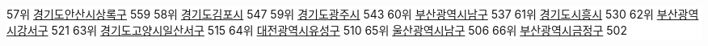   <tr>
    <td>57위</td>
    <td><a href="/apt/경기도안산시상록구{dong}">경기도안산시상록구</a></td>
    <td>559</td>
  </tr>

  <tr>
    <td>58위</td>
    <td><a href="/apt/경기도김포시{dong}">경기도김포시</a></td>
    <td>547</td>
  </tr>

  <tr>
    <td>59위</td>
    <td><a href="/apt/경기도광주시{dong}">경기도광주시</a></td>
    <td>543</td>
  </tr>

  <tr>
    <td>60위</td>
    <td><a href="/apt/부산광역시남구{dong}">부산광역시남구</a></td>
    <td>537</td>
  </tr>

  <tr>
    <td>61위</td>
    <td><a href="/apt/경기도시흥시{dong}">경기도시흥시</a></td>
    <td>530</td>
  </tr>

  <tr>
    <td>62위</td>
    <td><a href="/apt/부산광역시강서구{dong}">부산광역시강서구</a></td>
    <td>521</td>
  </tr>

  <tr>
    <td>63위</td>
    <td><a href="/apt/경기도고양시일산서구{dong}">경기도고양시일산서구</a></td>
    <td>515</td>
  </tr>

  <tr>
    <td>64위</td>
    <td><a href="/apt/대전광역시유성구{dong}">대전광역시유성구</a></td>
    <td>510</td>
  </tr>

  <tr>
    <td>65위</td>
    <td><a href="/apt/울산광역시남구{dong}">울산광역시남구</a></td>
    <td>506</td>
  </tr>

  <tr>
    <td>66위</td>
    <td><a href="/apt/부산광역시금정구{dong}">부산광역시금정구</a></td>
    <td>502</td>
  </tr>
